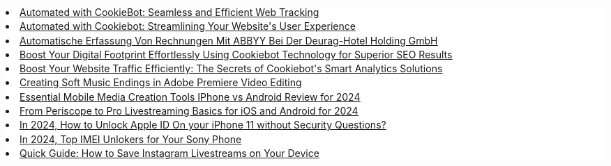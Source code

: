 <li><a href="https://discover-advanced.techidaily.com/automated-with-cookiebot-seamless-and-efficient-web-tracking/"><u>Automated with CookieBot: Seamless and Efficient Web Tracking</u></a></li>
<li><a href="https://discover-advanced.techidaily.com/automated-with-cookiebot-streamlining-your-websites-user-experience/"><u>Automated with Cookiebot: Streamlining Your Website's User Experience</u></a></li>
<li><a href="https://discover-advanced.techidaily.com/automatische-erfassung-von-rechnungen-mit-abbyy-bei-der-deurag-hotel-holding-gmbh/"><u>Automatische Erfassung Von Rechnungen Mit ABBYY Bei Der Deurag-Hotel Holding GmbH</u></a></li>
<li><a href="https://discover-advanced.techidaily.com/boost-your-digital-footprint-effortlessly-using-cookiebot-technology-for-superior-seo-results/"><u>Boost Your Digital Footprint Effortlessly Using Cookiebot Technology for Superior SEO Results</u></a></li>
<li><a href="https://discover-advanced.techidaily.com/boost-your-website-traffic-efficiently-the-secrets-of-cookiebots-smart-analytics-solutions/"><u>Boost Your Website Traffic Efficiently: The Secrets of Cookiebot's Smart Analytics Solutions</u></a></li>
<li><a href="https://extra-hints.techidaily.com/creating-soft-music-endings-in-adobe-premiere-video-editing/"><u>Creating Soft Music Endings in Adobe Premiere Video Editing</u></a></li>
<li><a href="https://youtube-webster.techidaily.com/tial-mobile-media-creation-tools-iphone-vs-android-review-for-2024/"><u>Essential Mobile Media Creation Tools IPhone vs Android Review for 2024</u></a></li>
<li><a href="https://facebook-video-recording.techidaily.com/from-periscope-to-pro-livestreaming-basics-for-ios-and-android-for-2024/"><u>From Periscope to Pro Livestreaming Basics for iOS and Android for 2024</u></a></li>
<li><a href="https://apple-account.techidaily.com/in-2024-how-to-unlock-apple-id-on-your-iphone-11-without-security-questions-by-drfone-ios/"><u>In 2024, How to Unlock Apple ID On your iPhone 11 without Security Questions?</u></a></li>
<li><a href="https://sim-unlock.techidaily.com/in-2024-top-imei-unlokers-for-your-sony-phone-by-drfone-android/"><u>In 2024, Top IMEI Unlokers for Your Sony Phone</u></a></li>
<li><a href="https://some-knowledge.techidaily.com/quick-guide-how-to-save-instagram-livestreams-on-your-device/"><u>Quick Guide: How to Save Instagram Livestreams on Your Device</u></a></li>
</ul></div>

